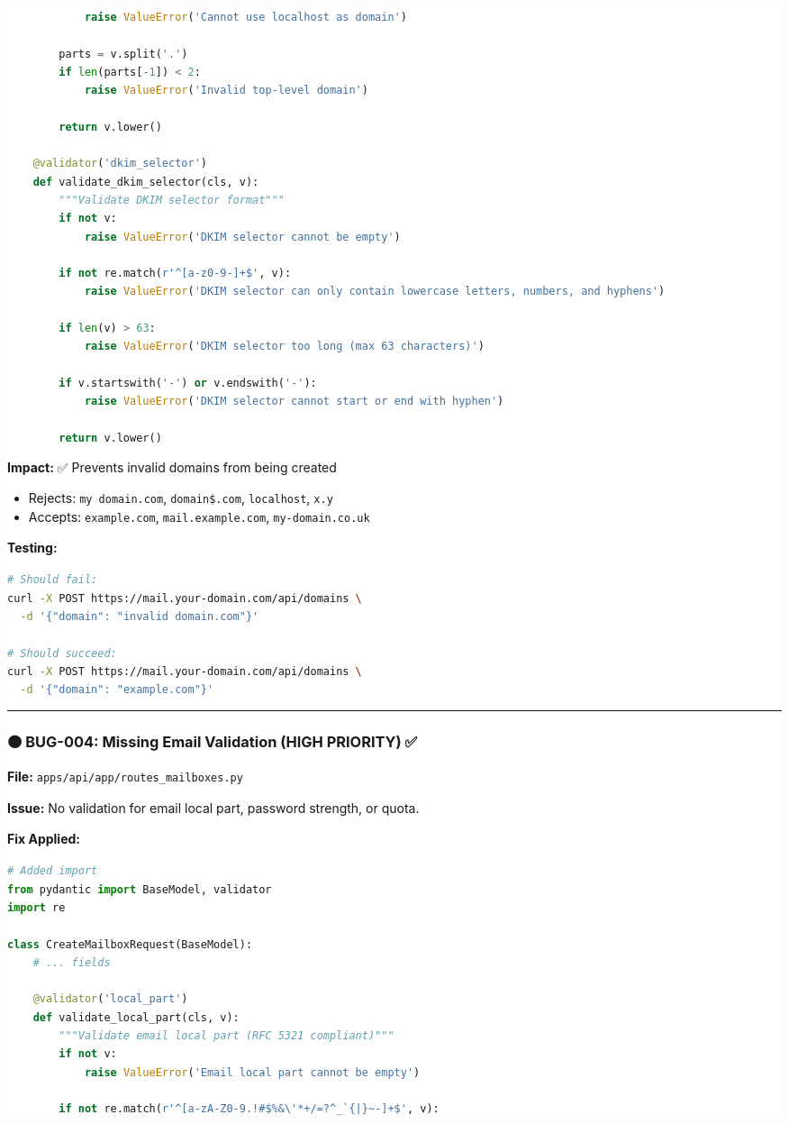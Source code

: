 ```python
            raise ValueError('Cannot use localhost as domain')

        parts = v.split('.')
        if len(parts[-1]) < 2:
            raise ValueError('Invalid top-level domain')

        return v.lower()

    @validator('dkim_selector')
    def validate_dkim_selector(cls, v):
        """Validate DKIM selector format"""
        if not v:
            raise ValueError('DKIM selector cannot be empty')

        if not re.match(r'^[a-z0-9-]+$', v):
            raise ValueError('DKIM selector can only contain lowercase letters, numbers, and hyphens')

        if len(v) > 63:
            raise ValueError('DKIM selector too long (max 63 characters)')

        if v.startswith('-') or v.endswith('-'):
            raise ValueError('DKIM selector cannot start or end with hyphen')

        return v.lower()
```

**Impact:** ✅ Prevents invalid domains from being created
- Rejects: `my domain.com`, `domain$.com`, `localhost`, `x.y`
- Accepts: `example.com`, `mail.example.com`, `my-domain.co.uk`

**Testing:**
```bash
# Should fail:
curl -X POST https://mail.your-domain.com/api/domains \
  -d '{"domain": "invalid domain.com"}'

# Should succeed:
curl -X POST https://mail.your-domain.com/api/domains \
  -d '{"domain": "example.com"}'
```

---

### 🟠 BUG-004: Missing Email Validation (HIGH PRIORITY) ✅

**File:** `apps/api/app/routes_mailboxes.py`

**Issue:** No validation for email local part, password strength, or quota.

**Fix Applied:**
```python
# Added import
from pydantic import BaseModel, validator
import re

class CreateMailboxRequest(BaseModel):
    # ... fields

    @validator('local_part')
    def validate_local_part(cls, v):
        """Validate email local part (RFC 5321 compliant)"""
        if not v:
            raise ValueError('Email local part cannot be empty')

        if not re.match(r'^[a-zA-Z0-9.!#$%&\'*+/=?^_`{|}~-]+$', v):
```